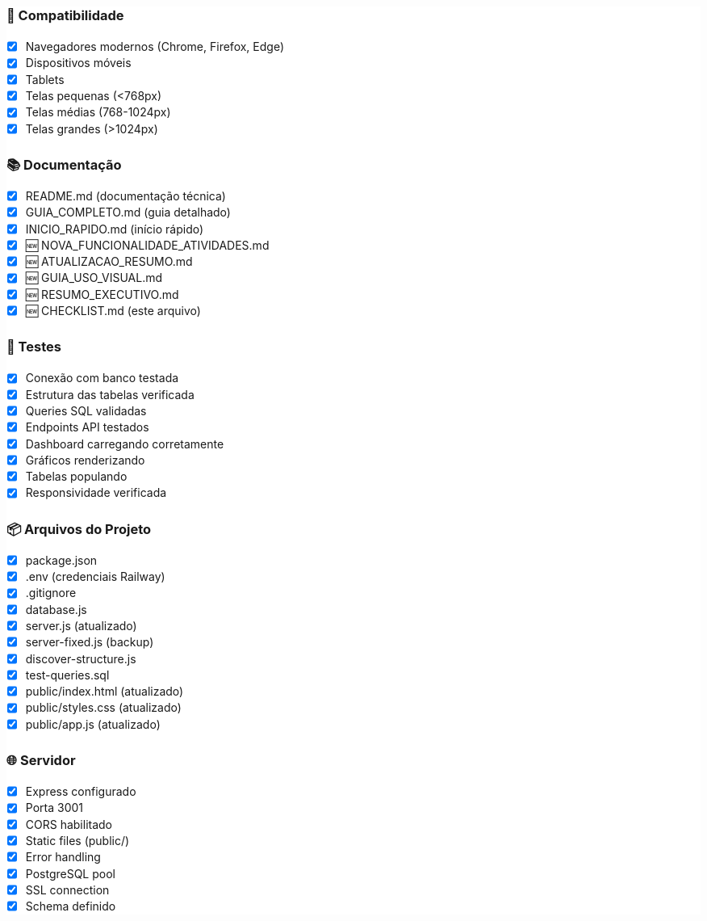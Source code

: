 ### 📱 Compatibilidade
- [x] Navegadores modernos (Chrome, Firefox, Edge)
- [x] Dispositivos móveis
- [x] Tablets
- [x] Telas pequenas (<768px)
- [x] Telas médias (768-1024px)
- [x] Telas grandes (>1024px)

### 📚 Documentação
- [x] README.md (documentação técnica)
- [x] GUIA_COMPLETO.md (guia detalhado)
- [x] INICIO_RAPIDO.md (início rápido)
- [x] 🆕 NOVA_FUNCIONALIDADE_ATIVIDADES.md
- [x] 🆕 ATUALIZACAO_RESUMO.md
- [x] 🆕 GUIA_USO_VISUAL.md
- [x] 🆕 RESUMO_EXECUTIVO.md
- [x] 🆕 CHECKLIST.md (este arquivo)

### 🧪 Testes
- [x] Conexão com banco testada
- [x] Estrutura das tabelas verificada
- [x] Queries SQL validadas
- [x] Endpoints API testados
- [x] Dashboard carregando corretamente
- [x] Gráficos renderizando
- [x] Tabelas populando
- [x] Responsividade verificada

### 📦 Arquivos do Projeto
- [x] package.json
- [x] .env (credenciais Railway)
- [x] .gitignore
- [x] database.js
- [x] server.js (atualizado)
- [x] server-fixed.js (backup)
- [x] discover-structure.js
- [x] test-queries.sql
- [x] public/index.html (atualizado)
- [x] public/styles.css (atualizado)
- [x] public/app.js (atualizado)

### 🌐 Servidor
- [x] Express configurado
- [x] Porta 3001
- [x] CORS habilitado
- [x] Static files (public/)
- [x] Error handling
- [x] PostgreSQL pool
- [x] SSL connection
- [x] Schema definido
